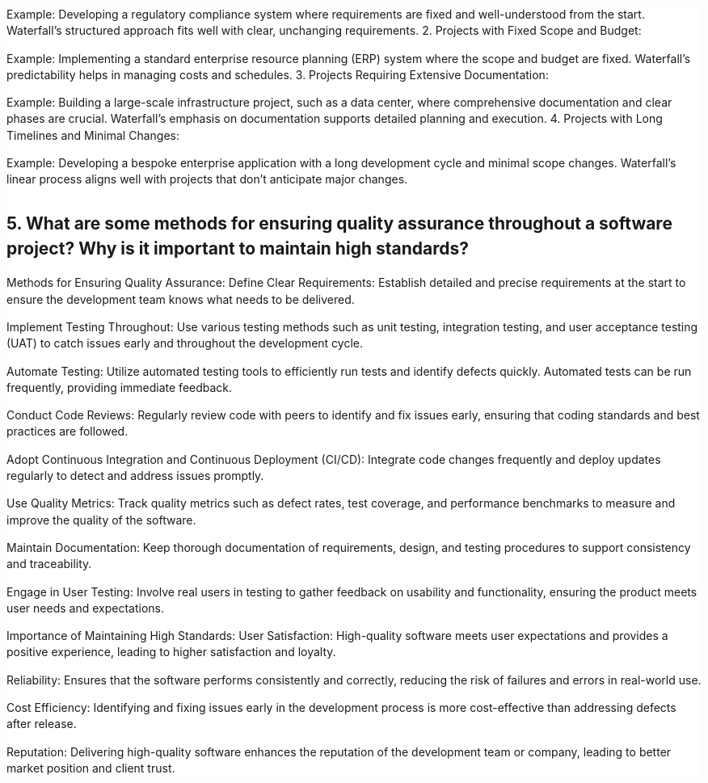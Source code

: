 Example: Developing a regulatory compliance system where requirements are fixed and well-understood from the start. Waterfall’s structured approach fits well with clear, unchanging requirements.
2. Projects with Fixed Scope and Budget:

Example: Implementing a standard enterprise resource planning (ERP) system where the scope and budget are fixed. Waterfall’s predictability helps in managing costs and schedules.
3. Projects Requiring Extensive Documentation:

Example: Building a large-scale infrastructure project, such as a data center, where comprehensive documentation and clear phases are crucial. Waterfall’s emphasis on documentation supports detailed planning and execution.
4. Projects with Long Timelines and Minimal Changes:

Example: Developing a bespoke enterprise application with a long development cycle and minimal scope changes. Waterfall’s linear process aligns well with projects that don’t anticipate major changes.

## 5. What are some methods for ensuring quality assurance throughout a software project? Why is it important to maintain high standards?
Methods for Ensuring Quality Assurance:
Define Clear Requirements: Establish detailed and precise requirements at the start to ensure the development team knows what needs to be delivered.

Implement Testing Throughout: Use various testing methods such as unit testing, integration testing, and user acceptance testing (UAT) to catch issues early and throughout the development cycle.

Automate Testing: Utilize automated testing tools to efficiently run tests and identify defects quickly. Automated tests can be run frequently, providing immediate feedback.

Conduct Code Reviews: Regularly review code with peers to identify and fix issues early, ensuring that coding standards and best practices are followed.

Adopt Continuous Integration and Continuous Deployment (CI/CD): Integrate code changes frequently and deploy updates regularly to detect and address issues promptly.

Use Quality Metrics: Track quality metrics such as defect rates, test coverage, and performance benchmarks to measure and improve the quality of the software.

Maintain Documentation: Keep thorough documentation of requirements, design, and testing procedures to support consistency and traceability.

Engage in User Testing: Involve real users in testing to gather feedback on usability and functionality, ensuring the product meets user needs and expectations.

Importance of Maintaining High Standards:
User Satisfaction: High-quality software meets user expectations and provides a positive experience, leading to higher satisfaction and loyalty.

Reliability: Ensures that the software performs consistently and correctly, reducing the risk of failures and errors in real-world use.

Cost Efficiency: Identifying and fixing issues early in the development process is more cost-effective than addressing defects after release.

Reputation: Delivering high-quality software enhances the reputation of the development team or company, leading to better market position and client trust.
